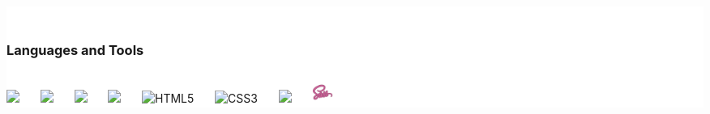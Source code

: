 <br />
  
 ### Languages and Tools
 
<p align="left">
  
<img src = "https://raw.githubusercontent.com/devicons/devicon/master/icons/c/c-original.svg" width="26px" style="padding-right:10px;padding-top:10px;" /> &nbsp;&nbsp;
<img src = "https://raw.githubusercontent.com/devicons/devicon/master/icons/cplusplus/cplusplus-original.svg" width="26px" style="padding-right:10px;padding-top:10px;" /> &nbsp;&nbsp;
<img src = "https://raw.githubusercontent.com/devicons/devicon/master/icons/java/java-original.svg" width="26px" style="padding-right:10px;padding-top:10px;" /> &nbsp;&nbsp;
<img src = "https://raw.githubusercontent.com/devicons/devicon/master/icons/python/python-original.svg" width="26px" style="padding-right:10px;padding-top:10px;" /> &nbsp;&nbsp;
<img alt="HTML5" width="26px" src="https://cdn.jsdelivr.net/gh/devicons/devicon/icons/html5/html5-original.svg" style="padding-right:10px;padding-top:10px;" /> &nbsp;&nbsp;
 <img alt="CSS3" width="26px" src="https://cdn.jsdelivr.net/gh/devicons/devicon/icons/css3/css3-original.svg" style="padding-right:10px;padding-top:10px;" /> &nbsp;&nbsp;
<img src = "https://raw.githubusercontent.com/devicons/devicon/master/icons/javascript/javascript-original.svg" width="26px" style="padding-right:10px;padding-top:10px;" /> &nbsp;&nbsp;
<img src = "./icons/sass.png" width="26px" style="padding-right:10px;padding-top:10px;" /> &nbsp;&nbsp;